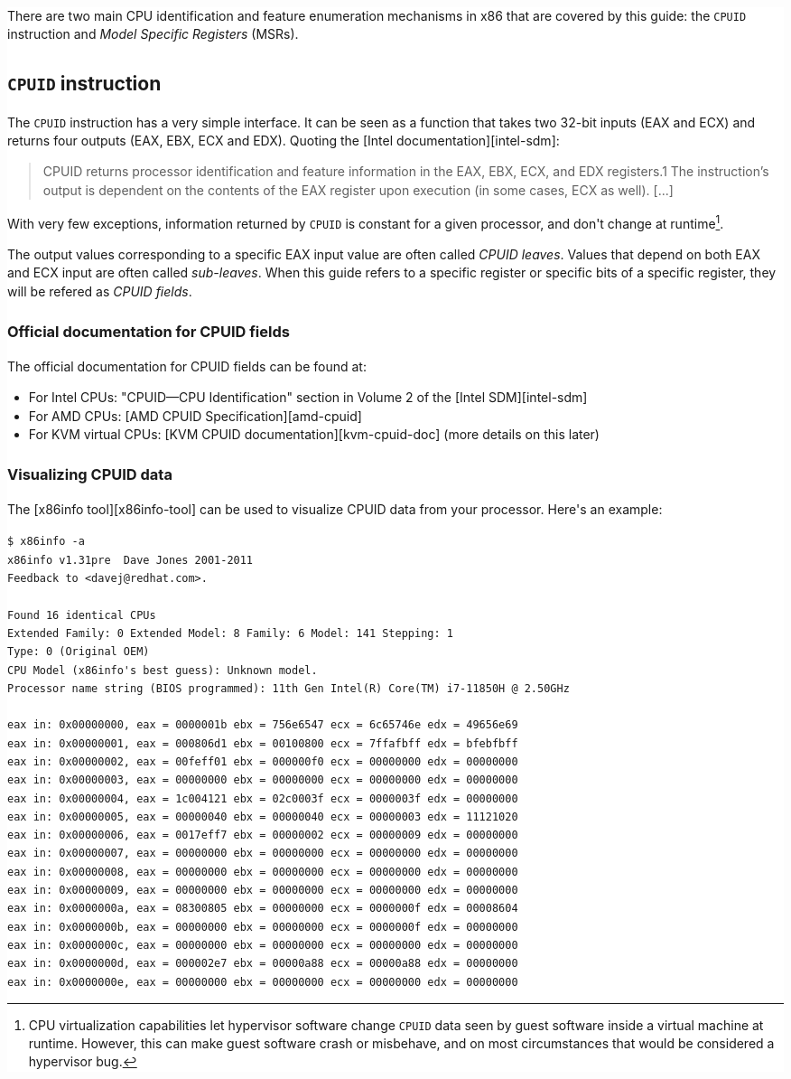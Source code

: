 There are two main CPU identification and feature enumeration mechanisms in x86
that are covered by this guide: the `CPUID` instruction and *Model
Specific Registers* (MSRs).

## `CPUID` instruction

The `CPUID` instruction has a very simple interface. It can be seen as a
function that takes two 32-bit inputs (EAX and ECX) and returns four outputs
(EAX, EBX, ECX and EDX). Quoting the [Intel documentation][intel-sdm]:

> CPUID returns processor identification and feature information in the EAX,
EBX, ECX, and EDX registers.1 The instruction’s output is dependent on the
contents of the EAX register upon execution (in some cases, ECX as well). [...]


With very few exceptions, information returned by `CPUID` is constant for a
given processor, and don't change at runtime[^changing-cpuid].

[^changing-cpuid]: CPU virtualization capabilities let hypervisor software
change `CPUID` data seen by guest software inside a virtual machine at runtime.
However, this can make guest software crash or misbehave, and on most
circumstances that would be considered a hypervisor bug.

The output values corresponding to a specific EAX input value are often called
*CPUID leaves*.  Values that depend on both EAX and ECX input are often called
*sub-leaves*. When this guide refers to a specific register or specific bits of
a specific register, they will be refered as *CPUID fields*.


### Official documentation for CPUID fields

The official documentation for CPUID fields can be found at:

* For Intel CPUs: "CPUID—CPU Identification" section in Volume 2 of the [Intel SDM][intel-sdm]
* For AMD CPUs: [AMD CPUID Specification][amd-cpuid]
* For KVM virtual CPUs: [KVM CPUID documentation][kvm-cpuid-doc] (more details on this later)


### Visualizing CPUID data

The [x86info tool][x86info-tool] can be used to visualize CPUID data from your
processor.  Here's an example:

```
$ x86info -a
x86info v1.31pre  Dave Jones 2001-2011
Feedback to <davej@redhat.com>.

Found 16 identical CPUs
Extended Family: 0 Extended Model: 8 Family: 6 Model: 141 Stepping: 1
Type: 0 (Original OEM)
CPU Model (x86info's best guess): Unknown model. 
Processor name string (BIOS programmed): 11th Gen Intel(R) Core(TM) i7-11850H @ 2.50GHz

eax in: 0x00000000, eax = 0000001b ebx = 756e6547 ecx = 6c65746e edx = 49656e69
eax in: 0x00000001, eax = 000806d1 ebx = 00100800 ecx = 7ffafbff edx = bfebfbff
eax in: 0x00000002, eax = 00feff01 ebx = 000000f0 ecx = 00000000 edx = 00000000
eax in: 0x00000003, eax = 00000000 ebx = 00000000 ecx = 00000000 edx = 00000000
eax in: 0x00000004, eax = 1c004121 ebx = 02c0003f ecx = 0000003f edx = 00000000
eax in: 0x00000005, eax = 00000040 ebx = 00000040 ecx = 00000003 edx = 11121020
eax in: 0x00000006, eax = 0017eff7 ebx = 00000002 ecx = 00000009 edx = 00000000
eax in: 0x00000007, eax = 00000000 ebx = 00000000 ecx = 00000000 edx = 00000000
eax in: 0x00000008, eax = 00000000 ebx = 00000000 ecx = 00000000 edx = 00000000
eax in: 0x00000009, eax = 00000000 ebx = 00000000 ecx = 00000000 edx = 00000000
eax in: 0x0000000a, eax = 08300805 ebx = 00000000 ecx = 0000000f edx = 00008604
eax in: 0x0000000b, eax = 00000000 ebx = 00000000 ecx = 0000000f edx = 00000000
eax in: 0x0000000c, eax = 00000000 ebx = 00000000 ecx = 00000000 edx = 00000000
eax in: 0x0000000d, eax = 000002e7 ebx = 00000a88 ecx = 00000a88 edx = 00000000
eax in: 0x0000000e, eax = 00000000 ebx = 00000000 ecx = 00000000 edx = 00000000
```

[^cpuid-fault]: CPUID faulting and [ARCH_SET_CPUID](https://github.com/torvalds/linux/commit/e9ea1e7f53b852147cbd568b0568c7ad97ec21a3) makes this a bit more complicated, but I'm ignoring that for now.
[^vmexits-rdmsr]: This doesn't mean every single `RDMSR` instruction will cause
[^host-migration]: In theory, live migration using `-cpu host` can work if
[kvm-cpuid-doc]: https://docs.kernel.org/virt/kvm/x86/cpuid.html
[kvm-api-doc]: https://docs.kernel.org/virt/kvm/api.html
[intel-sdm]: https://www.intel.com/content/www/us/en/developer/articles/technical/intel-sdm.html "Intel 64 and IA-32 Architectures
[amd-cpuid]: https://www.amd.com/system/files/TechDocs/25481.pdf "AMD CPUID Specification"
[amd-manual]: https://www.amd.com/system/files/TechDocs/40332.pdf "AMD64 Architecture Programmer’s Manual, Volumes 1–5"
[x86info-tool]: https://github.com/kernelslacker/x86info
[msr-tools]: https://github.com/intel/msr-tools